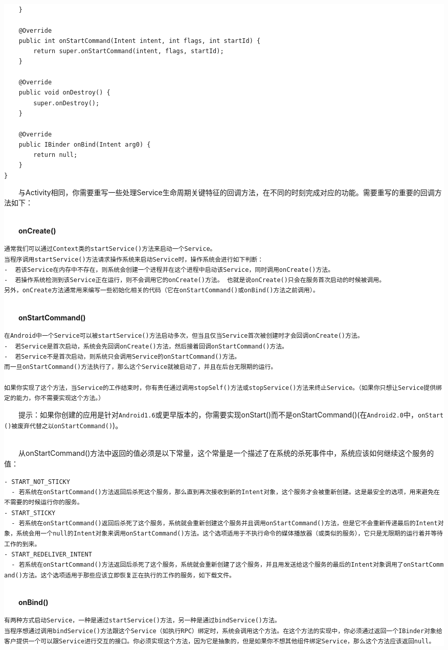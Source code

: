 ``` android
    }

    @Override
    public int onStartCommand(Intent intent, int flags, int startId) {
        return super.onStartCommand(intent, flags, startId);
    }

    @Override
    public void onDestroy() {
        super.onDestroy();
    }

    @Override
    public IBinder onBind(Intent arg0) {
        return null;
    }
}
```
　　与Activity相同，你需要重写一些处理Service生命周期关键特征的回调方法，在不同的时刻完成对应的功能。需要重写的重要的回调方法如下：

<br>　　**onCreate()**

	通常我们可以通过Context类的startService()方法来启动一个Service。
	当程序调用startService()方法请求操作系统来启动Service时，操作系统会进行如下判断：
	-  若该Service在内存中不存在，则系统会创建一个进程并在这个进程中启动该Service，同时调用onCreate()方法。
	-  若操作系统检测到该Service正在运行，则不会调用它的onCreate()方法。 也就是说onCreate()只会在服务首次启动的时候被调用。
	另外，onCreate方法通常用来编写一些初始化相关的代码（它在onStartCommand()或onBind()方法之前调用）。

<br>　　**onStartCommand()**

	在Android中一个Service可以被startService()方法启动多次，但当且仅当Service首次被创建时才会回调onCreate()方法。
	-  若Service是首次启动，系统会先回调onCreate()方法，然后接着回调onStartCommand()方法。
	-  若Service不是首次启动，则系统只会调用Service的onStartCommand()方法。
	而一旦onStartCommand()方法执行了，那么这个Service就被启动了，并且在后台无限期的运行。 

	如果你实现了这个方法，当Service的工作结束时，你有责任通过调用stopSelf()方法或stopService()方法来终止Service。（如果你只想让Service提供绑定的能力，你不需要实现这个方法。）
　　提示：如果你创建的应用是针对`Android1.6`或更早版本的，你需要实现onStart()而不是onStartCommand()(在`Android2.0`中，`onStart()被废弃代替之以onStartCommand()`)。

<br>　　从onStartCommand()方法中返回的值必须是以下常量，这个常量是一个描述了在系统的杀死事件中，系统应该如何继续这个服务的值：


	- START_NOT_STICKY
	  - 若系统在onStartCommand()方法返回后杀死这个服务，那么直到再次接收到新的Intent对象，这个服务才会被重新创建。这是最安全的选项，用来避免在不需要的时候运行你的服务。
	- START_STICKY
	  - 若系统在onStartCommand()返回后杀死了这个服务，系统就会重新创建这个服务并且调用onStartCommand()方法，但是它不会重新传递最后的Intent对象，系统会用一个null的Intent对象来调用onStartCommand()方法。这个选项适用于不执行命令的媒体播放器（或类似的服务），它只是无限期的运行着并等待工作的到来。
	- START_REDELIVER_INTENT
	  - 若系统在onStartCommand()方法返回后杀死了这个服务，系统就会重新创建了这个服务，并且用发送给这个服务的最后的Intent对象调用了onStartCommand()方法。这个选项适用于那些应该立即恢复正在执行的工作的服务，如下载文件。

<br>　　**onBind()**

	有两种方式启动Service，一种是通过startService()方法，另一种是通过bindService()方法。
	当程序想通过调用bindService()方法跟这个Service（如执行RPC）绑定时，系统会调用这个方法。在这个方法的实现中，你必须通过返回一个IBinder对象给客户提供一个可以跟Service进行交互的接口。你必须实现这个方法，因为它是抽象的，但是如果你不想其他组件绑定Service，那么这个方法应该返回null。
